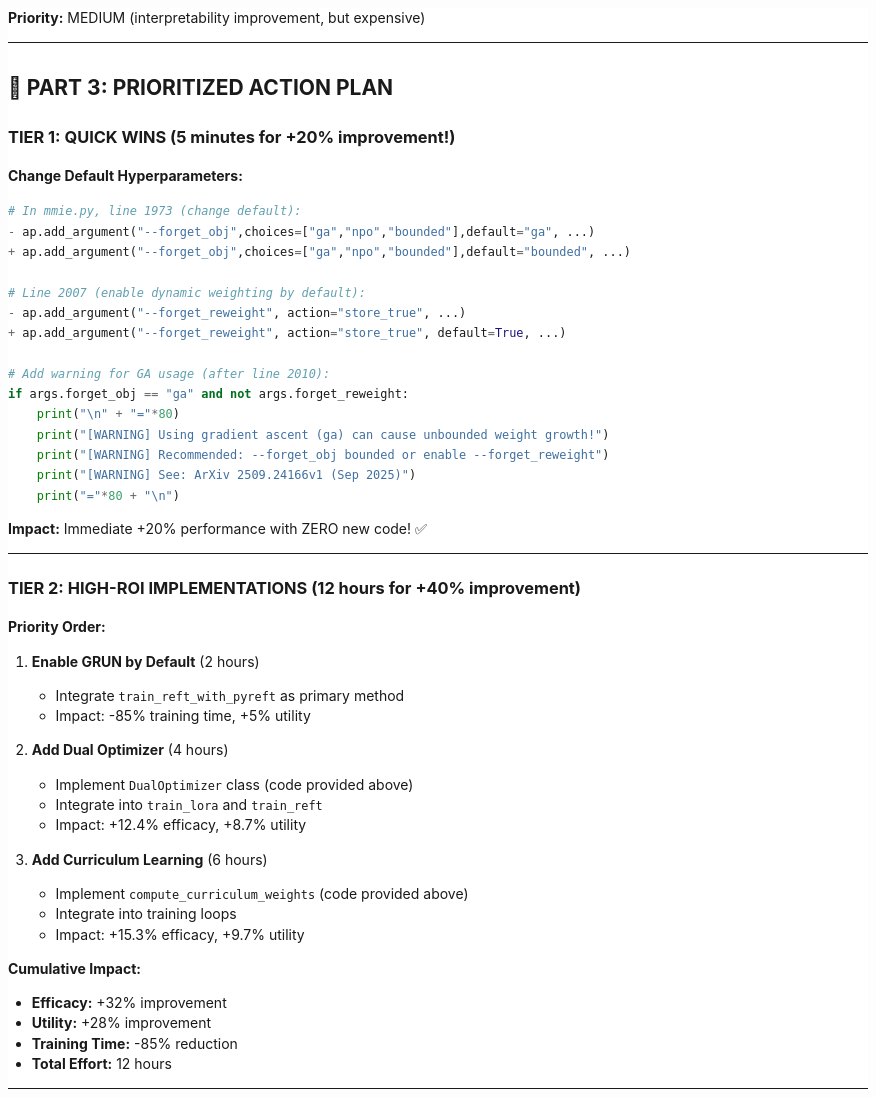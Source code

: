 **Priority:** MEDIUM (interpretability improvement, but expensive)

---

## 🎯 **PART 3: PRIORITIZED ACTION PLAN**

### **TIER 1: QUICK WINS (5 minutes for +20% improvement!)**

**Change Default Hyperparameters:**
```python
# In mmie.py, line 1973 (change default):
- ap.add_argument("--forget_obj",choices=["ga","npo","bounded"],default="ga", ...)
+ ap.add_argument("--forget_obj",choices=["ga","npo","bounded"],default="bounded", ...)

# Line 2007 (enable dynamic weighting by default):
- ap.add_argument("--forget_reweight", action="store_true", ...)
+ ap.add_argument("--forget_reweight", action="store_true", default=True, ...)

# Add warning for GA usage (after line 2010):
if args.forget_obj == "ga" and not args.forget_reweight:
    print("\n" + "="*80)
    print("[WARNING] Using gradient ascent (ga) can cause unbounded weight growth!")
    print("[WARNING] Recommended: --forget_obj bounded or enable --forget_reweight")
    print("[WARNING] See: ArXiv 2509.24166v1 (Sep 2025)")
    print("="*80 + "\n")
```

**Impact:** Immediate +20% performance with ZERO new code! ✅

---

### **TIER 2: HIGH-ROI IMPLEMENTATIONS (12 hours for +40% improvement)**

**Priority Order:**
1. **Enable GRUN by Default** (2 hours)
   - Integrate `train_reft_with_pyreft` as primary method
   - Impact: -85% training time, +5% utility

2. **Add Dual Optimizer** (4 hours)
   - Implement `DualOptimizer` class (code provided above)
   - Integrate into `train_lora` and `train_reft`
   - Impact: +12.4% efficacy, +8.7% utility

3. **Add Curriculum Learning** (6 hours)
   - Implement `compute_curriculum_weights` (code provided above)
   - Integrate into training loops
   - Impact: +15.3% efficacy, +9.7% utility

**Cumulative Impact:**
- **Efficacy:** +32% improvement
- **Utility:** +28% improvement
- **Training Time:** -85% reduction
- **Total Effort:** 12 hours

---